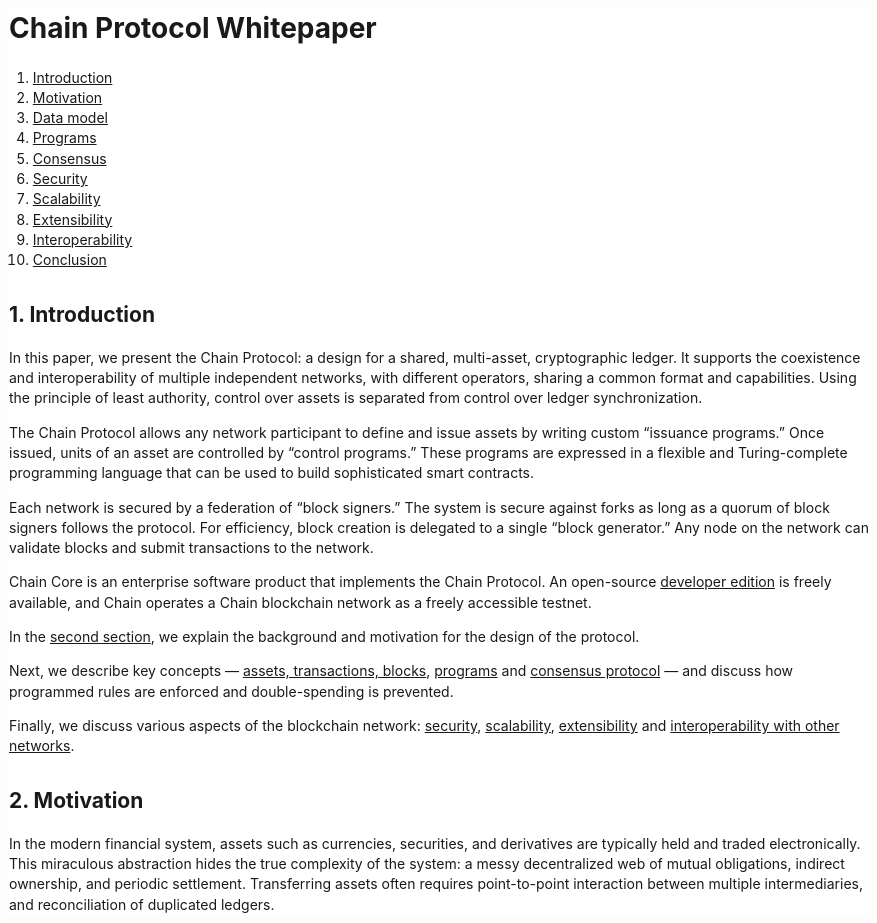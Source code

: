 

# Chain Protocol Whitepaper

1. [Introduction](#1-introduction)
2. [Motivation](#2-motivation)
3. [Data model](#3-data-model)
4. [Programs](#4-programs)
5. [Consensus](#5-consensus)
6. [Security](#6-security)
7. [Scalability](#7-scalability)
8. [Extensibility](#8-extensibility)
9. [Interoperability](#9-interoperability)
10. [Conclusion](#10-conclusion)

## 1. Introduction

In this paper, we present the Chain Protocol: a design for a shared, multi-asset, cryptographic ledger. It supports the coexistence and interoperability of multiple independent networks, with different operators, sharing a common format and capabilities. Using the principle of least authority, control over assets is separated from control over ledger synchronization.

The Chain Protocol allows any network participant to define and issue assets by writing custom “issuance programs.” Once issued, units of an asset are controlled by “control programs.” These programs are expressed in a flexible and Turing-complete programming language that can be used to build sophisticated smart contracts.

Each network is secured by a federation of “block signers.” The system is secure against forks as long as a quorum of block signers follows the protocol. For efficiency, block creation is delegated to a single “block generator.” Any node on the network can validate blocks and submit transactions to the network.

Chain Core is an enterprise software product that implements the Chain Protocol. An open-source [developer edition](https://github.com/chain/chain) is freely available, and Chain operates a Chain blockchain network as a freely accessible testnet.

In the [second section](#2-motivation), we explain the background and motivation for the design of the protocol.

Next, we describe key concepts — [assets, transactions, blocks](#3-data-model), [programs](#4-programs) and [consensus protocol](#5-consensus) — and discuss how programmed rules are enforced and double-spending is prevented.

Finally, we discuss various aspects of the blockchain network: [security](#6-security), [scalability](#7-scalability), [extensibility](#8-extensibility) and [interoperability with other networks](#9-interoperability).


## 2. Motivation

In the modern financial system, assets such as currencies, securities, and derivatives are typically held and traded electronically. This miraculous abstraction hides the true complexity of the system: a messy decentralized web of mutual obligations, indirect ownership, and periodic settlement. Transferring assets often requires point-to-point interaction between multiple intermediaries, and reconciliation of duplicated ledgers.
